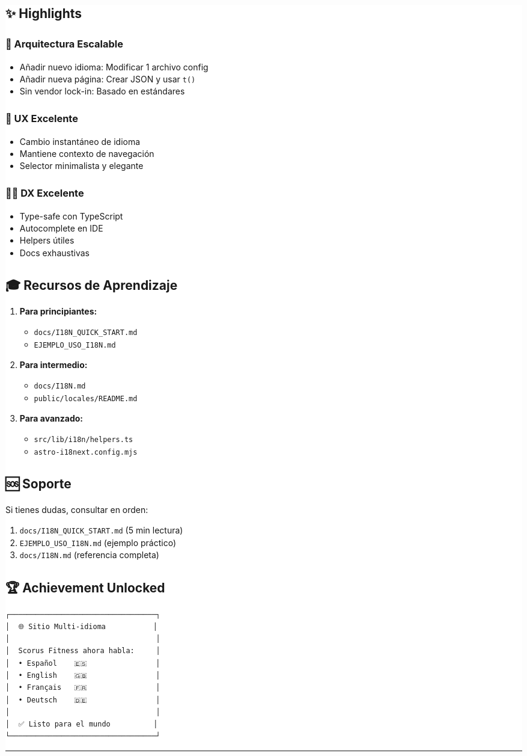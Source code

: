 ## ✨ Highlights

### 🚀 Arquitectura Escalable
- Añadir nuevo idioma: Modificar 1 archivo config
- Añadir nueva página: Crear JSON y usar `t()`
- Sin vendor lock-in: Basado en estándares

### 🎨 UX Excelente
- Cambio instantáneo de idioma
- Mantiene contexto de navegación
- Selector minimalista y elegante

### 🧑‍💻 DX Excelente
- Type-safe con TypeScript
- Autocomplete en IDE
- Helpers útiles
- Docs exhaustivas

## 🎓 Recursos de Aprendizaje

1. **Para principiantes:**
   - `docs/I18N_QUICK_START.md`
   - `EJEMPLO_USO_I18N.md`

2. **Para intermedio:**
   - `docs/I18N.md`
   - `public/locales/README.md`

3. **Para avanzado:**
   - `src/lib/i18n/helpers.ts`
   - `astro-i18next.config.mjs`

## 🆘 Soporte

Si tienes dudas, consultar en orden:
1. `docs/I18N_QUICK_START.md` (5 min lectura)
2. `EJEMPLO_USO_I18N.md` (ejemplo práctico)
3. `docs/I18N.md` (referencia completa)

## 🏆 Achievement Unlocked

```
┌──────────────────────────────────┐
│  🌐 Sitio Multi-idioma           │
│                                  │
│  Scorus Fitness ahora habla:     │
│  • Español    🇪🇸                │
│  • English    🇬🇧                │
│  • Français   🇫🇷                │
│  • Deutsch    🇩🇪                │
│                                  │
│  ✅ Listo para el mundo          │
└──────────────────────────────────┘
```

---